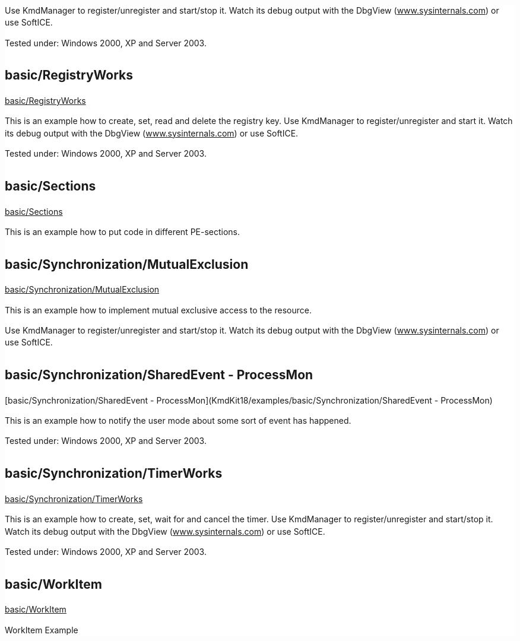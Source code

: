Use KmdManager to register/unregister and start/stop it.
Watch its debug output with the DbgView (www.sysinternals.com) or use SoftICE.

Tested under: Windows 2000, XP and Server 2003.

## basic/RegistryWorks

[basic/RegistryWorks](KmdKit18/examples/basic/RegistryWorks)

This is an example how to create, set, read and delete the registry key.
Use KmdManager to register/unregister and start it.
Watch its debug output with the DbgView (www.sysinternals.com) or use SoftICE.

Tested under: Windows 2000, XP and Server 2003.

## basic/Sections

[basic/Sections](KmdKit18/examples/basic/Sections)

This is an example how to put code in different PE-sections.

## basic/Synchronization/MutualExclusion

[basic/Synchronization/MutualExclusion](KmdKit18/examples/basic/Synchronization/MutualExclusion)

This is an example how to implement mutual exclusive access to the resource.

Use KmdManager to register/unregister and start/stop it.
Watch its debug output with the DbgView (www.sysinternals.com) or use SoftICE.

## basic/Synchronization/SharedEvent - ProcessMon

[basic/Synchronization/SharedEvent - ProcessMon](KmdKit18/examples/basic/Synchronization/SharedEvent - ProcessMon)

This is an example how to notify the user mode about some sort of event has happened.

Tested under: Windows 2000, XP and Server 2003.

## basic/Synchronization/TimerWorks

[basic/Synchronization/TimerWorks](KmdKit18/examples/basic/Synchronization/TimerWorks)

This is an example how to create, set, wait for and cancel the timer.
Use KmdManager to register/unregister and start/stop it.
Watch its debug output with the DbgView (www.sysinternals.com) or use SoftICE.

Tested under: Windows 2000, XP and Server 2003.

## basic/WorkItem

[basic/WorkItem](KmdKit18/examples/basic/WorkItem)

WorkItem Example
